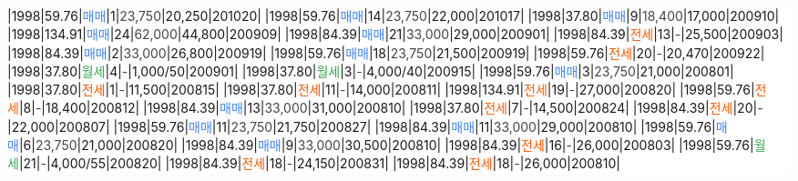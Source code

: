 |1998|59.76|<span style="color:#4285f3">매매</span>|1|<span style="color:#444444">23,750</span>|20,250|201020|
|1998|59.76|<span style="color:#4285f3">매매</span>|14|<span style="color:#444444">23,750</span>|22,000|201017|
|1998|37.80|<span style="color:#4285f3">매매</span>|9|<span style="color:#444444">18,400</span>|17,000|200910|
|1998|134.91|<span style="color:#4285f3">매매</span>|24|<span style="color:#444444">62,000</span>|44,800|200909|
|1998|84.39|<span style="color:#4285f3">매매</span>|21|<span style="color:#444444">33,000</span>|29,000|200901|
|1998|84.39|<span style="color:#ff5a00">전세</span>|13|<span style="color:#444444">-</span>|25,500|200903|
|1998|84.39|<span style="color:#4285f3">매매</span>|2|<span style="color:#444444">33,000</span>|26,800|200919|
|1998|59.76|<span style="color:#4285f3">매매</span>|18|<span style="color:#444444">23,750</span>|21,500|200919|
|1998|59.76|<span style="color:#ff5a00">전세</span>|20|<span style="color:#444444">-</span>|20,470|200922|
|1998|37.80|<span style="color:#34a853">월세</span>|4|<span style="color:#444444">-</span>|1,000/50|200901|
|1998|37.80|<span style="color:#34a853">월세</span>|3|<span style="color:#444444">-</span>|4,000/40|200915|
|1998|59.76|<span style="color:#4285f3">매매</span>|3|<span style="color:#444444">23,750</span>|21,000|200801|
|1998|37.80|<span style="color:#ff5a00">전세</span>|1|<span style="color:#444444">-</span>|11,500|200815|
|1998|37.80|<span style="color:#ff5a00">전세</span>|11|<span style="color:#444444">-</span>|14,000|200811|
|1998|134.91|<span style="color:#ff5a00">전세</span>|19|<span style="color:#444444">-</span>|27,000|200820|
|1998|59.76|<span style="color:#ff5a00">전세</span>|8|<span style="color:#444444">-</span>|18,400|200812|
|1998|84.39|<span style="color:#4285f3">매매</span>|13|<span style="color:#444444">33,000</span>|31,000|200810|
|1998|37.80|<span style="color:#ff5a00">전세</span>|7|<span style="color:#444444">-</span>|14,500|200824|
|1998|84.39|<span style="color:#ff5a00">전세</span>|20|<span style="color:#444444">-</span>|22,000|200807|
|1998|59.76|<span style="color:#4285f3">매매</span>|11|<span style="color:#444444">23,750</span>|21,750|200827|
|1998|84.39|<span style="color:#4285f3">매매</span>|11|<span style="color:#444444">33,000</span>|29,000|200810|
|1998|59.76|<span style="color:#4285f3">매매</span>|6|<span style="color:#444444">23,750</span>|21,000|200820|
|1998|84.39|<span style="color:#4285f3">매매</span>|9|<span style="color:#444444">33,000</span>|30,500|200810|
|1998|84.39|<span style="color:#ff5a00">전세</span>|16|<span style="color:#444444">-</span>|26,000|200803|
|1998|59.76|<span style="color:#34a853">월세</span>|21|<span style="color:#444444">-</span>|4,000/55|200820|
|1998|84.39|<span style="color:#ff5a00">전세</span>|18|<span style="color:#444444">-</span>|24,150|200831|
|1998|84.39|<span style="color:#ff5a00">전세</span>|18|<span style="color:#444444">-</span>|26,000|200810|


<script async src="//pagead2.googlesyndication.com/pagead/js/adsbygoogle.js"></script>

<ins class="adsbygoogle"
     style="display:block"
     data-ad-client="ca-pub-2446590836940007"
     data-ad-slot="1659523306"
     data-ad-format="auto"
     data-full-width-responsive="true"></ins>
<script>
(adsbygoogle = window.adsbygoogle || []).push({});
</script>
